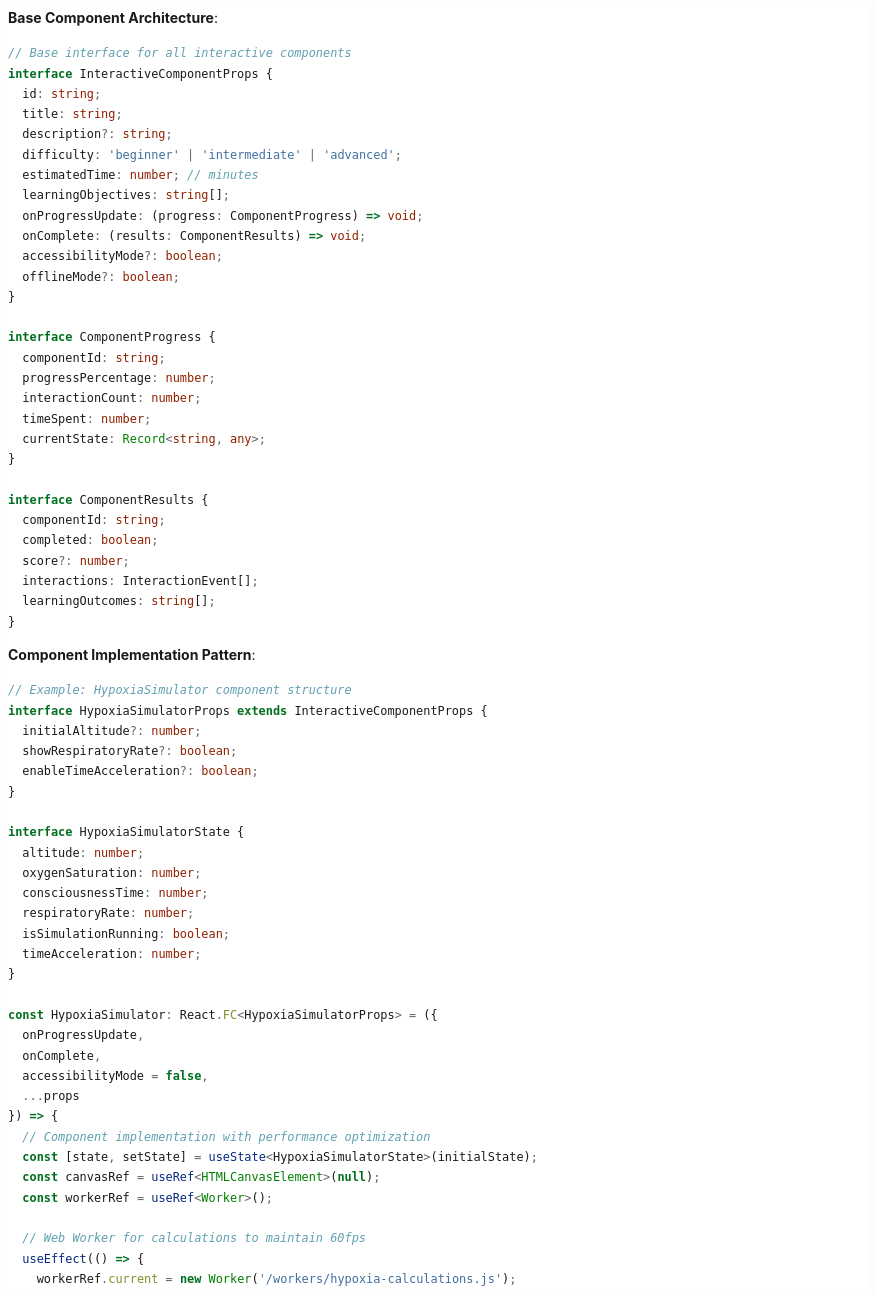 **Base Component Architecture**:
```typescript
// Base interface for all interactive components
interface InteractiveComponentProps {
  id: string;
  title: string;
  description?: string;
  difficulty: 'beginner' | 'intermediate' | 'advanced';
  estimatedTime: number; // minutes
  learningObjectives: string[];
  onProgressUpdate: (progress: ComponentProgress) => void;
  onComplete: (results: ComponentResults) => void;
  accessibilityMode?: boolean;
  offlineMode?: boolean;
}

interface ComponentProgress {
  componentId: string;
  progressPercentage: number;
  interactionCount: number;
  timeSpent: number;
  currentState: Record<string, any>;
}

interface ComponentResults {
  componentId: string;
  completed: boolean;
  score?: number;
  interactions: InteractionEvent[];
  learningOutcomes: string[];
}
```

**Component Implementation Pattern**:
```typescript
// Example: HypoxiaSimulator component structure
interface HypoxiaSimulatorProps extends InteractiveComponentProps {
  initialAltitude?: number;
  showRespiratoryRate?: boolean;
  enableTimeAcceleration?: boolean;
}

interface HypoxiaSimulatorState {
  altitude: number;
  oxygenSaturation: number;
  consciousnessTime: number;
  respiratoryRate: number;
  isSimulationRunning: boolean;
  timeAcceleration: number;
}

const HypoxiaSimulator: React.FC<HypoxiaSimulatorProps> = ({
  onProgressUpdate,
  onComplete,
  accessibilityMode = false,
  ...props
}) => {
  // Component implementation with performance optimization
  const [state, setState] = useState<HypoxiaSimulatorState>(initialState);
  const canvasRef = useRef<HTMLCanvasElement>(null);
  const workerRef = useRef<Worker>();

  // Web Worker for calculations to maintain 60fps
  useEffect(() => {
    workerRef.current = new Worker('/workers/hypoxia-calculations.js');
```